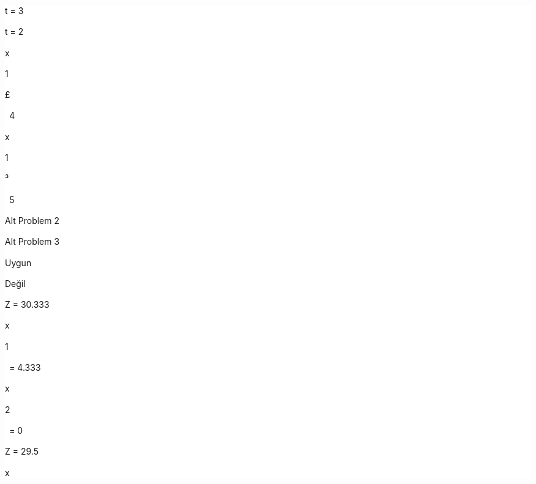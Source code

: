 
t = 3



t = 2



x

1



£

` `4



x

1



³

` `5



Alt Problem 2



Alt Problem 3



Uygun



Değil



Z  = 30.333



x

1

` `=  4.333



x

2

` `=  0



Z  = 29.5



x
